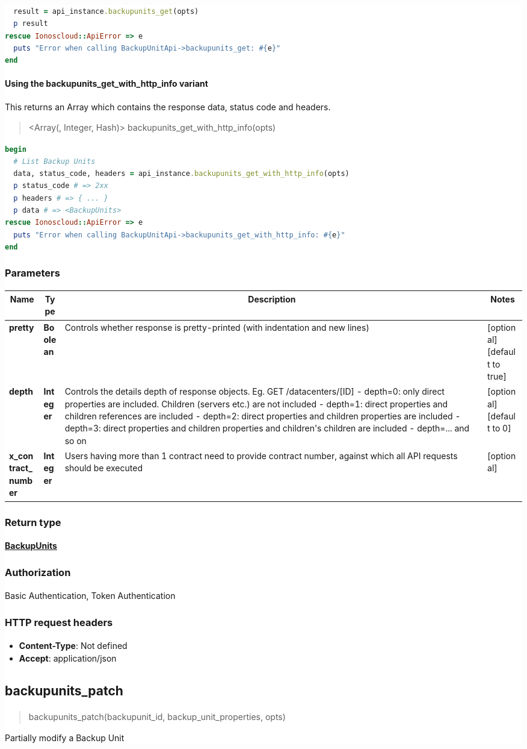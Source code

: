 ```ruby
  result = api_instance.backupunits_get(opts)
  p result
rescue Ionoscloud::ApiError => e
  puts "Error when calling BackupUnitApi->backupunits_get: #{e}"
end
```

#### Using the backupunits_get_with_http_info variant

This returns an Array which contains the response data, status code and headers.

> <Array(<BackupUnits>, Integer, Hash)> backupunits_get_with_http_info(opts)

```ruby
begin
  # List Backup Units 
  data, status_code, headers = api_instance.backupunits_get_with_http_info(opts)
  p status_code # => 2xx
  p headers # => { ... }
  p data # => <BackupUnits>
rescue Ionoscloud::ApiError => e
  puts "Error when calling BackupUnitApi->backupunits_get_with_http_info: #{e}"
end
```

### Parameters

| Name | Type | Description | Notes |
| ---- | ---- | ----------- | ----- |
| **pretty** | **Boolean** | Controls whether response is pretty-printed (with indentation and new lines) | [optional][default to true] |
| **depth** | **Integer** | Controls the details depth of response objects.  Eg. GET /datacenters/[ID]  - depth&#x3D;0: only direct properties are included. Children (servers etc.) are not included  - depth&#x3D;1: direct properties and children references are included  - depth&#x3D;2: direct properties and children properties are included  - depth&#x3D;3: direct properties and children properties and children&#39;s children are included  - depth&#x3D;... and so on | [optional][default to 0] |
| **x_contract_number** | **Integer** | Users having more than 1 contract need to provide contract number, against which all API requests should be executed | [optional] |

### Return type

[**BackupUnits**](BackupUnits.md)

### Authorization

Basic Authentication, Token Authentication

### HTTP request headers

- **Content-Type**: Not defined
- **Accept**: application/json


## backupunits_patch

> <BackupUnit> backupunits_patch(backupunit_id, backup_unit_properties, opts)

Partially modify a Backup Unit
